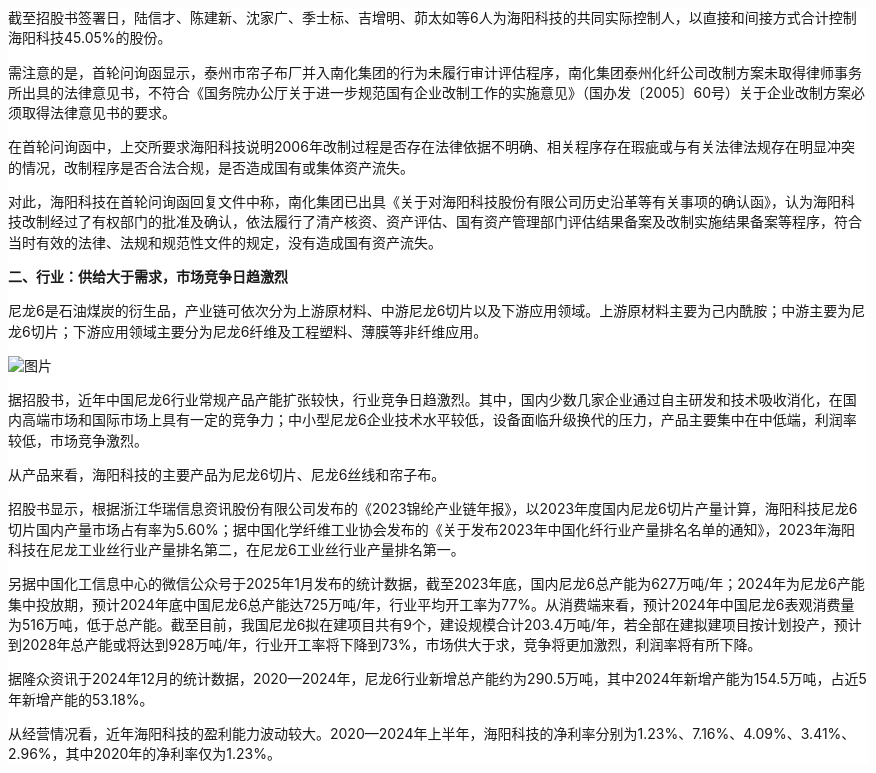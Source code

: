 

截至招股书签署日，陆信才、陈建新、沈家广、季士标、吉增明、茆太如等6人为海阳科技的共同实际控制人，以直接和间接方式合计控制海阳科技45.05%的股份。

  


需注意的是，首轮问询函显示，泰州市帘子布厂并入南化集团的行为未履行审计评估程序，南化集团泰州化纤公司改制方案未取得律师事务所出具的法律意见书，不符合《国务院办公厅关于进一步规范国有企业改制工作的实施意见》（国办发〔2005〕60号）关于企业改制方案必须取得法律意见书的要求。

  


在首轮问询函中，上交所要求海阳科技说明2006年改制过程是否存在法律依据不明确、相关程序存在瑕疵或与有关法律法规存在明显冲突的情况，改制程序是否合法合规，是否造成国有或集体资产流失。

  


对此，海阳科技在首轮问询函回复文件中称，南化集团已出具《关于对海阳科技股份有限公司历史沿革等有关事项的确认函》，认为海阳科技改制经过了有权部门的批准及确认，依法履行了清产核资、资产评估、国有资产管理部门评估结果备案及改制实施结果备案等程序，符合当时有效的法律、法规和规范性文件的规定，没有造成国有资产流失。

  


  


  


**二、行业：供给大于需求，市场竞争日趋激烈**

  


尼龙6是石油煤炭的衍生品，产业链可依次分为上游原材料、中游尼龙6切片以及下游应用领域。上游原材料主要为己内酰胺；中游主要为尼龙6切片；下游应用领域主要分为尼龙6纤维及工程塑料、薄膜等非纤维应用。

  


![图片](https://inews.gtimg.com/om_bt/OGDFz1sMaIbQcFkkm99013qqIUq84e5zf_x0Rmo-6yppMAA/641)

  


据招股书，近年中国尼龙6行业常规产品产能扩张较快，行业竞争日趋激烈。其中，国内少数几家企业通过自主研发和技术吸收消化，在国内高端市场和国际市场上具有一定的竞争力；中小型尼龙6企业技术水平较低，设备面临升级换代的压力，产品主要集中在中低端，利润率较低，市场竞争激烈。

  


从产品来看，海阳科技的主要产品为尼龙6切片、尼龙6丝线和帘子布。

  


招股书显示，根据浙江华瑞信息资讯股份有限公司发布的《2023锦纶产业链年报》，以2023年度国内尼龙6切片产量计算，海阳科技尼龙6切片国内产量市场占有率为5.60%；据中国化学纤维工业协会发布的《关于发布2023年中国化纤行业产量排名名单的通知》，2023年海阳科技在尼龙工业丝行业产量排名第二，在尼龙6工业丝行业产量排名第一。

  


另据中国化工信息中心的微信公众号于2025年1月发布的统计数据，截至2023年底，国内尼龙6总产能为627万吨/年；2024年为尼龙6产能集中投放期，预计2024年底中国尼龙6总产能达725万吨/年，行业平均开工率为77%。从消费端来看，预计2024年中国尼龙6表观消费量为516万吨，低于总产能。截至目前，我国尼龙6拟在建项目共有9个，建设规模合计203.4万吨/年，若全部在建拟建项目按计划投产，预计到2028年总产能或将达到928万吨/年，行业开工率将下降到73%，市场供大于求，竞争将更加激烈，利润率将有所下降。

  


据隆众资讯于2024年12月的统计数据，2020—2024年，尼龙6行业新增总产能约为290.5万吨，其中2024年新增产能为154.5万吨，占近5年新增产能的53.18%。

  


从经营情况看，近年海阳科技的盈利能力波动较大。2020—2024年上半年，海阳科技的净利率分别为1.23%、7.16%、4.09%、3.41%、2.96%，其中2020年的净利率仅为1.23%。

